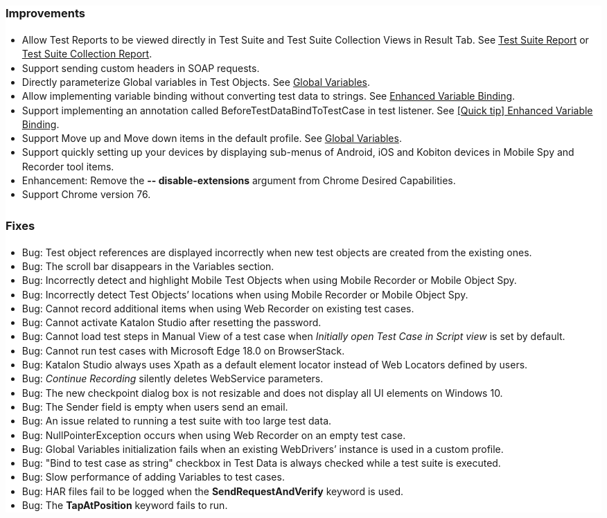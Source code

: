 ### Improvements

* Allow Test Reports to be viewed directly in Test Suite and Test Suite Collection Views in Result Tab. See [Test Suite Report](https://docs.katalon.com/katalon-studio/docs/test-suite-report.html) or [Test Suite Collection Report](https://docs.katalon.com/katalon-studio/docs/test-suite-collection-report.html).
* Support sending custom headers in SOAP requests.
* Directly parameterize Global variables in Test Objects. See [Global Variables](https://docs.katalon.com/katalon-studio/docs/global-variables.html).
* Allow implementing variable binding without converting test data to strings. See [Enhanced Variable Binding](https://docs.katalon.com/katalon-studio/docs/bind-as-string.html#variable-binding-for-test-data-with-option-embind-into-test-case-as-stringem-enabled).
* Support implementing an annotation called BeforeTestDataBindToTestCase in test listener. See [[Quick tip] Enhanced Variable Binding](https://docs.katalon.com/katalon-studio/docs/bind-as-string.html).
* Support Move up and Move down items in the default profile. See [Global Variables](https://docs.katalon.com/katalon-studio/docs/global-variables.html).
* Support quickly setting up your devices by displaying sub-menus of Android, iOS and Kobiton devices in Mobile Spy and Recorder tool items.
* Enhancement: Remove the **-- disable-extensions** argument from Chrome Desired Capabilities.
* Support Chrome version 76.

### Fixes

* Bug: Test object references are displayed incorrectly when new test objects are created from the existing ones.
* Bug: The scroll bar disappears in the Variables section.
* Bug: Incorrectly detect and highlight Mobile Test Objects when using Mobile Recorder or Mobile Object Spy.
* Bug: Incorrectly detect Test Objects’ locations when using Mobile Recorder or Mobile Object Spy.
* Bug: Cannot record additional items when using Web Recorder on existing test cases.
* Bug: Cannot activate Katalon Studio after resetting the password.
* Bug: Cannot load test steps in Manual View of a test case when *Initially open Test Case in Script view* is set by default.
* Bug: Cannot run test cases with Microsoft Edge 18.0 on BrowserStack.
* Bug: Katalon Studio always uses Xpath as a default element locator instead of Web Locators defined by users.
* Bug: *Continue Recording* silently deletes WebService parameters.
* Bug: The new checkpoint dialog box is not resizable and does not display all UI elements on Windows 10.
* Bug: The Sender field is empty when users send an email.
* Bug: An issue related to running a test suite with too large test data.
* Bug: NullPointerException occurs when using Web Recorder on an empty test case.
* Bug: Global Variables initialization fails when an existing WebDrivers’ instance is used in a custom profile.
* Bug: "Bind to test case as string" checkbox in Test Data is always checked while a test suite is executed.
* Bug: Slow performance of adding Variables to test cases.
* Bug: HAR files fail to be logged when the **SendRequestAndVerify** keyword is used.
* Bug: The **TapAtPosition** keyword fails to run.
